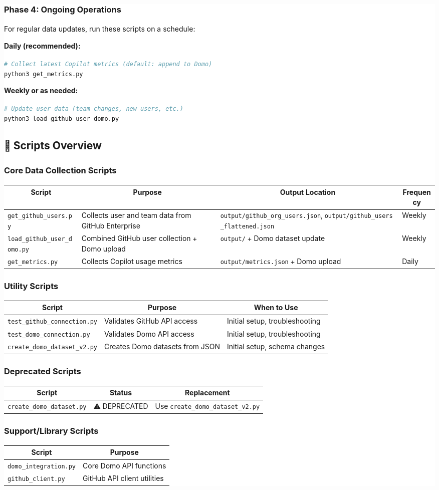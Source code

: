 ### Phase 4: Ongoing Operations

For regular data updates, run these scripts on a schedule:

**Daily (recommended):**
```bash
# Collect latest Copilot metrics (default: append to Domo)
python3 get_metrics.py
```

**Weekly or as needed:**
```bash
# Update user data (team changes, new users, etc.)
python3 load_github_user_domo.py
```

## 📁 Scripts Overview

### Core Data Collection Scripts

| Script | Purpose | Output Location | Frequency |
|--------|---------|-----------------|-----------|
| `get_github_users.py` | Collects user and team data from GitHub Enterprise | `output/github_org_users.json`, `output/github_users_flattened.json` | Weekly |
| `load_github_user_domo.py` | Combined GitHub user collection + Domo upload | `output/` + Domo dataset update | Weekly |
| `get_metrics.py` | Collects Copilot usage metrics | `output/metrics.json` + Domo upload | Daily |

### Utility Scripts

| Script | Purpose | When to Use |
|--------|---------|-------------|
| `test_github_connection.py` | Validates GitHub API access | Initial setup, troubleshooting |
| `test_domo_connection.py` | Validates Domo API access | Initial setup, troubleshooting |
| `create_domo_dataset_v2.py` | Creates Domo datasets from JSON | Initial setup, schema changes |

### Deprecated Scripts

| Script | Status | Replacement |
|--------|--------|-------------|
| `create_domo_dataset.py` | ⚠️ DEPRECATED | Use `create_domo_dataset_v2.py` |

### Support/Library Scripts

| Script | Purpose |
|--------|---------|
| `domo_integration.py` | Core Domo API functions |
| `github_client.py` | GitHub API client utilities |
